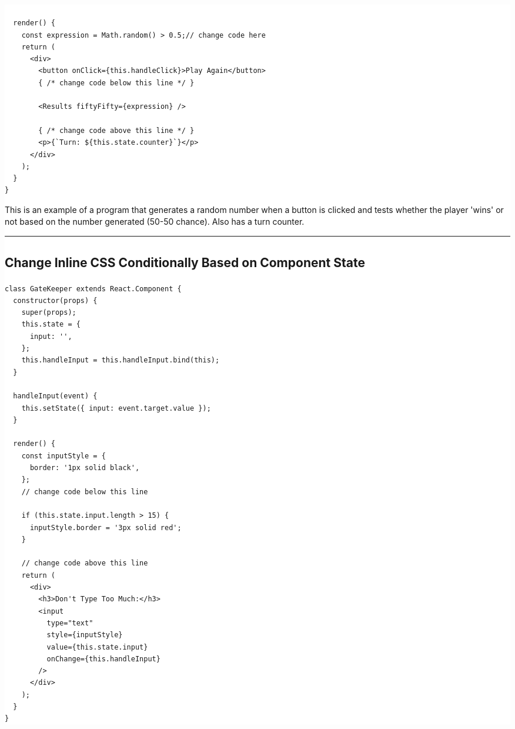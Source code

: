 ```JSX

  render() {
    const expression = Math.random() > 0.5;// change code here
    return (
      <div>
        <button onClick={this.handleClick}>Play Again</button>
        { /* change code below this line */ }

        <Results fiftyFifty={expression} />

        { /* change code above this line */ }
        <p>{`Turn: ${this.state.counter}`}</p>
      </div>
    );
  }
}
```

This is an example of a program that generates a random number when a button is clicked and tests whether the player 'wins' or not based on the number generated (50-50 chance). Also has a turn counter.

---

## Change Inline CSS Conditionally Based on Component State

```JSX
class GateKeeper extends React.Component {
  constructor(props) {
    super(props);
    this.state = {
      input: '',
    };
    this.handleInput = this.handleInput.bind(this);
  }

  handleInput(event) {
    this.setState({ input: event.target.value });
  }

  render() {
    const inputStyle = {
      border: '1px solid black',
    };
    // change code below this line

    if (this.state.input.length > 15) {
      inputStyle.border = '3px solid red';
    }

    // change code above this line
    return (
      <div>
        <h3>Don't Type Too Much:</h3>
        <input
          type="text"
          style={inputStyle}
          value={this.state.input}
          onChange={this.handleInput}
        />
      </div>
    );
  }
}
```